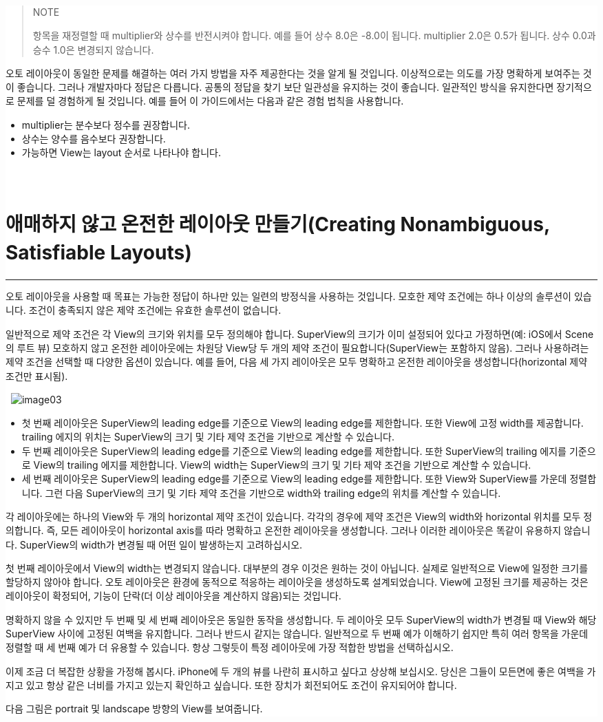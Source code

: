> NOTE
>
> 항목을 재정렬할 때 multiplier와 상수를 반전시켜야 합니다. 예를 들어 상수 8.0은 -8.0이 됩니다. multiplier 2.0은 0.5가 됩니다. 상수 0.0과 승수 1.0은 변경되지 않습니다.

오토 레이아웃이 동일한 문제를 해결하는 여러 가지 방법을 자주 제공한다는 것을 알게 될 것입니다. 이상적으로는 의도를 가장 명확하게 보여주는 것이 좋습니다. 그러나 개발자마다 정답은 다릅니다. 공통의 정답을 찾기 보단 일관성을 유지하는 것이 좋습니다. 일관적인 방식을 유지한다면 장기적으로 문제를 덜 경험하게 될 것입니다. 예를 들어 이 가이드에서는 다음과 같은 경험 법칙을 사용합니다.

- multiplier는 분수보다 정수를 권장합니다.
- 상수는 양수를 음수보다 권장합니다.
- 가능하면 View는 layout 순서로 나타나야 합니다.

&nbsp;

# 애매하지 않고 온전한 레이아웃 만들기(Creating Nonambiguous, Satisfiable Layouts)

---

오토 레이아웃을 사용할 때 목표는 가능한 정답이 하나만 있는 일련의 방정식을 사용하는 것입니다. 모호한 제약 조건에는 하나 이상의 솔루션이 있습니다. 조건이 충족되지 않은 제약 조건에는 유효한 솔루션이 없습니다.

일반적으로 제약 조건은 각 View의 크기와 위치를 모두 정의해야 합니다. SuperView의 크기가 이미 설정되어 있다고 가정하면(예: iOS에서 Scene의 루트 뷰) 모호하지 않고 온전한 레이아웃에는 차원당 View당 두 개의 제약 조건이 필요합니다(SuperView는 포함하지 않음). 그러나 사용하려는 제약 조건을 선택할 때 다양한 옵션이 있습니다. 예를 들어, 다음 세 가지 레이아웃은 모두 명확하고 온전한 레이아웃을 생성합니다(horizontal 제약 조건만 표시됨).

&nbsp;
![image03](auto0303)
&nbsp;

- 첫 번째 레이아웃은 SuperView의 leading edge를 기준으로 View의 leading edge를 제한합니다. 또한 View에 고정 width를 제공합니다. trailing 에지의 위치는 SuperView의 크기 및 기타 제약 조건을 기반으로 계산할 수 있습니다.
- 두 번째 레이아웃은 SuperView의 leading edge를 기준으로 View의 leading edge를 제한합니다. 또한 SuperView의 trailing 에지를 기준으로 View의 trailing 에지를 제한합니다. View의 width는 SuperView의 크기 및 기타 제약 조건을 기반으로 계산할 수 있습니다.
- 세 번째 레이아웃은 SuperView의 leading edge를 기준으로 View의 leading edge를 제한합니다. 또한 View와 SuperView를 가운데 정렬합니다. 그런 다음 SuperView의 크기 및 기타 제약 조건을 기반으로 width와 trailing edge의 위치를 계산할 수 있습니다.

각 레이아웃에는 하나의 View와 두 개의 horizontal 제약 조건이 있습니다. 각각의 경우에 제약 조건은 View의 width와 horizontal 위치를 모두 정의합니다. 즉, 모든 레이아웃이 horizontal axis를 따라 명확하고 온전한 레이아웃을 생성합니다. 그러나 이러한 레이아웃은 똑같이 유용하지 않습니다. SuperView의 width가 변경될 때 어떤 일이 발생하는지 고려하십시오.

첫 번째 레이아웃에서 View의 width는 변경되지 않습니다. 대부분의 경우 이것은 원하는 것이 아닙니다. 실제로 일반적으로 View에 일정한 크기를 할당하지 않아야 합니다. 오토 레이아웃은 환경에 동적으로 적응하는 레이아웃을 생성하도록 설계되었습니다. View에 고정된 크기를 제공하는 것은 레이아웃이 확정되어, 기능이 단락(더 이상 레이아웃을 계산하지 않음)되는 것입니다.

명확하지 않을 수 있지만 두 번째 및 세 번째 레이아웃은 동일한 동작을 생성합니다. 두 레이아웃 모두 SuperView의 width가 변경될 때 View와 해당 SuperView 사이에 고정된 여백을 유지합니다. 그러나 반드시 같지는 않습니다. 일반적으로 두 번째 예가 이해하기 쉽지만 특히 여러 항목을 가운데 정렬할 때 세 번째 예가 더 유용할 수 있습니다. 항상 그렇듯이 특정 레이아웃에 가장 적합한 방법을 선택하십시오.

이제 조금 더 복잡한 상황을 가정해 봅시다. iPhone에 두 개의 뷰를 나란히 표시하고 싶다고 상상해 보십시오. 당신은 그들이 모든면에 좋은 여백을 가지고 있고 항상 같은 너비를 가지고 있는지 확인하고 싶습니다. 또한 장치가 회전되어도 조건이 유지되어야 합니다.

다음 그림은 portrait 및 landscape 방향의 View를 보여줍니다.
